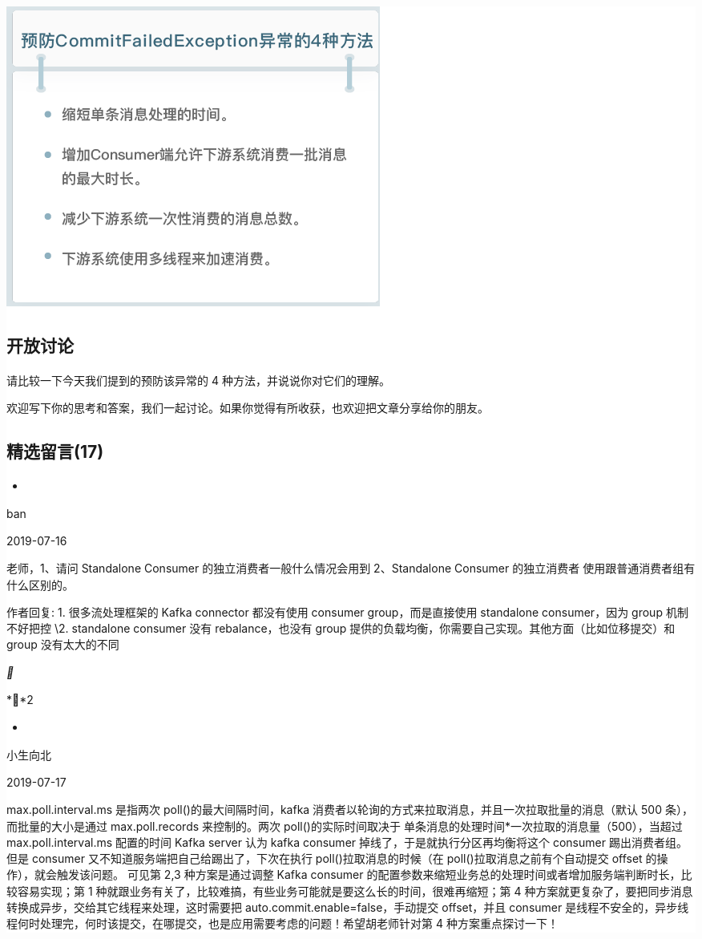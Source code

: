 ![image-20220812001407139](19CommitFailedException%E5%BC%82%E5%B8%B8%E6%80%8E%E4%B9%88%E5%A4%84%E7%90%86%EF%BC%9F.resource/image-20220812001407139.png)

## 开放讨论

请比较一下今天我们提到的预防该异常的 4 种方法，并说说你对它们的理解。

欢迎写下你的思考和答案，我们一起讨论。如果你觉得有所收获，也欢迎把文章分享给你的朋友。

## 精选留言(17)

- 

  ban

  2019-07-16

  老师，1、请问 Standalone Consumer 的独立消费者一般什么情况会用到
  2、Standalone Consumer 的独立消费者 使用跟普通消费者组有什么区别的。

  作者回复: 1. 很多流处理框架的 Kafka connector 都没有使用 consumer group，而是直接使用 standalone consumer，因为 group 机制不好把控
  \2. standalone consumer 没有 rebalance，也没有 group 提供的负载均衡，你需要自己实现。其他方面（比如位移提交）和 group 没有太大的不同

  **

  **2

- 

  小生向北

  2019-07-17

  max.poll.interval.ms 是指两次 poll()的最大间隔时间，kafka 消费者以轮询的方式来拉取消息，并且一次拉取批量的消息（默认 500 条），而批量的大小是通过 max.poll.records 来控制的。两次 poll()的实际时间取决于 单条消息的处理时间*一次拉取的消息量（500），当超过 max.poll.interval.ms 配置的时间 Kafka server 认为 kafka consumer 掉线了，于是就执行分区再均衡将这个 consumer 踢出消费者组。但是 consumer 又不知道服务端把自己给踢出了，下次在执行 poll()拉取消息的时候（在 poll()拉取消息之前有个自动提交 offset 的操作），就会触发该问题。 可见第 2,3 种方案是通过调整 Kafka consumer 的配置参数来缩短业务总的处理时间或者增加服务端判断时长，比较容易实现；第 1 种就跟业务有关了，比较难搞，有些业务可能就是要这么长的时间，很难再缩短；第 4 种方案就更复杂了，要把同步消息转换成异步，交给其它线程来处理，这时需要把 auto.commit.enable=false，手动提交 offset，并且 consumer 是线程不安全的，异步线程何时处理完，何时该提交，在哪提交，也是应用需要考虑的问题！希望胡老师针对第 4 种方案重点探讨一下！
